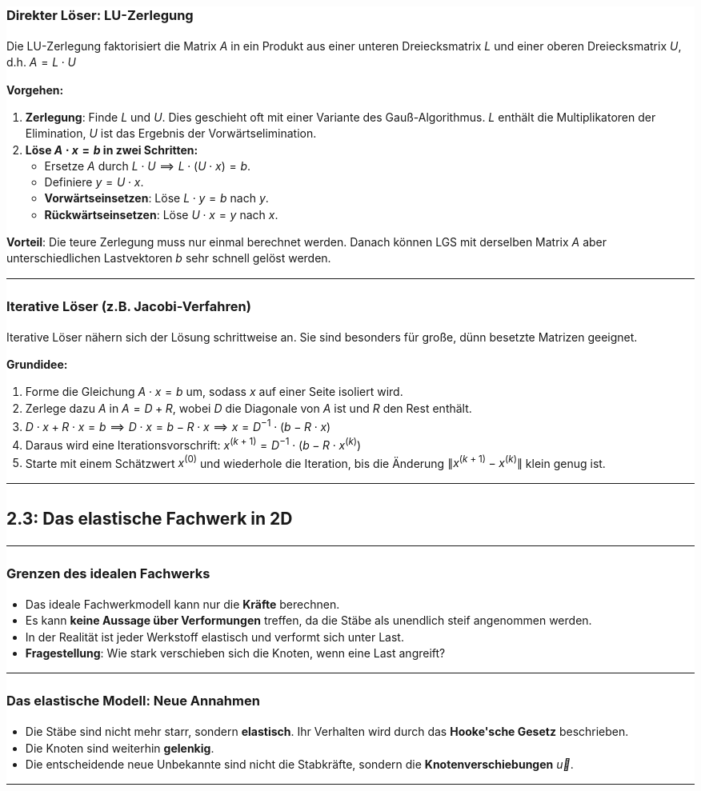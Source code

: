 ### Direkter Löser: LU-Zerlegung

Die LU-Zerlegung faktorisiert die Matrix $A$ in ein Produkt aus einer unteren Dreiecksmatrix $L$ und einer oberen Dreiecksmatrix $U$, d.h. $A = L \cdot U$

**Vorgehen:**
1.  **Zerlegung**: Finde $L$ und $U$. Dies geschieht oft mit einer Variante des Gauß-Algorithmus. $L$ enthält die Multiplikatoren der Elimination, $U$ ist das Ergebnis der Vorwärtselimination.
2.  **Löse $A \cdot x = b$ in zwei Schritten:**
    - Ersetze $A$ durch $L \cdot U \implies L \cdot (U \cdot x) = b$.
    - Definiere $y = U \cdot x$.
    - **Vorwärtseinsetzen**: Löse $L \cdot y = b$ nach $y$.
    - **Rückwärtseinsetzen**: Löse $U \cdot x = y$ nach $x$.

**Vorteil**: Die teure Zerlegung muss nur einmal berechnet werden. Danach können LGS mit derselben Matrix $A$ aber unterschiedlichen Lastvektoren $b$ sehr schnell gelöst werden.

---

### Iterative Löser (z.B. Jacobi-Verfahren)

Iterative Löser nähern sich der Lösung schrittweise an. Sie sind besonders für große, dünn besetzte Matrizen geeignet.

**Grundidee:**
1.  Forme die Gleichung $A \cdot x = b$ um, sodass $x$ auf einer Seite isoliert wird.
2.  Zerlege dazu $A$ in $A = D + R$, wobei $D$ die Diagonale von $A$ ist und $R$ den Rest enthält.
3.  $D \cdot x + R \cdot x = b \implies D \cdot x = b - R \cdot x \implies x = D^{-1} \cdot (b - R \cdot x)$
4.  Daraus wird eine Iterationsvorschrift:
    $x^{(k+1)} = D^{-1} \cdot (b - R \cdot x^{(k)})$
5.  Starte mit einem Schätzwert $x^{(0)}$ und wiederhole die Iteration, bis die Änderung $\|x^{(k+1)} - x^{(k)}\|$ klein genug ist.

---

## 2.3: Das elastische Fachwerk in 2D

---

### Grenzen des idealen Fachwerks

- Das ideale Fachwerkmodell kann nur die **Kräfte** berechnen.
- Es kann **keine Aussage über Verformungen** treffen, da die Stäbe als unendlich steif angenommen werden.
- In der Realität ist jeder Werkstoff elastisch und verformt sich unter Last.
- **Fragestellung**: Wie stark verschieben sich die Knoten, wenn eine Last angreift?

---

### Das elastische Modell: Neue Annahmen

- Die Stäbe sind nicht mehr starr, sondern **elastisch**. Ihr Verhalten wird durch das **Hooke'sche Gesetz** beschrieben.
- Die Knoten sind weiterhin **gelenkig**.
- Die entscheidende neue Unbekannte sind nicht die Stabkräfte, sondern die **Knotenverschiebungen** $\vec{u}$.

---